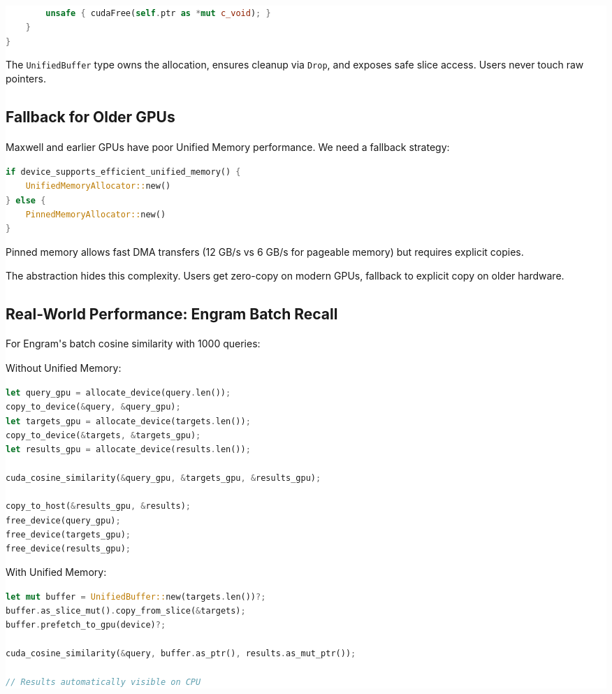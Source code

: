 ```rust
        unsafe { cudaFree(self.ptr as *mut c_void); }
    }
}
```

The `UnifiedBuffer` type owns the allocation, ensures cleanup via `Drop`, and exposes safe slice access. Users never touch raw pointers.

## Fallback for Older GPUs

Maxwell and earlier GPUs have poor Unified Memory performance. We need a fallback strategy:

```rust
if device_supports_efficient_unified_memory() {
    UnifiedMemoryAllocator::new()
} else {
    PinnedMemoryAllocator::new()
}
```

Pinned memory allows fast DMA transfers (12 GB/s vs 6 GB/s for pageable memory) but requires explicit copies.

The abstraction hides this complexity. Users get zero-copy on modern GPUs, fallback to explicit copy on older hardware.

## Real-World Performance: Engram Batch Recall

For Engram's batch cosine similarity with 1000 queries:

Without Unified Memory:
```rust
let query_gpu = allocate_device(query.len());
copy_to_device(&query, &query_gpu);
let targets_gpu = allocate_device(targets.len());
copy_to_device(&targets, &targets_gpu);
let results_gpu = allocate_device(results.len());

cuda_cosine_similarity(&query_gpu, &targets_gpu, &results_gpu);

copy_to_host(&results_gpu, &results);
free_device(query_gpu);
free_device(targets_gpu);
free_device(results_gpu);
```

With Unified Memory:
```rust
let mut buffer = UnifiedBuffer::new(targets.len())?;
buffer.as_slice_mut().copy_from_slice(&targets);
buffer.prefetch_to_gpu(device)?;

cuda_cosine_similarity(&query, buffer.as_ptr(), results.as_mut_ptr());

// Results automatically visible on CPU
```
